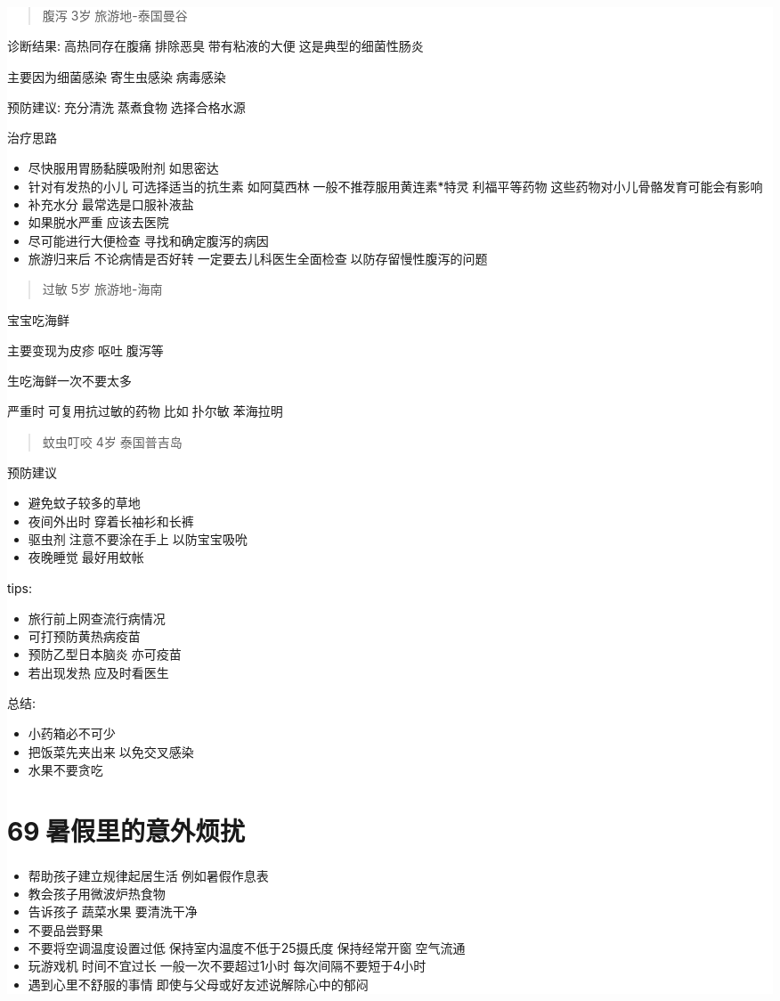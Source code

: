 > 腹泻 3岁 旅游地-泰国曼谷

诊断结果: 高热同存在腹痛 排除恶臭 带有粘液的大便 这是典型的细菌性肠炎

主要因为细菌感染 寄生虫感染 病毒感染

预防建议: 充分清洗 蒸煮食物 选择合格水源

治疗思路

- 尽快服用胃肠黏膜吸附剂 如思密达 
- 针对有发热的小儿 可选择适当的抗生素 如阿莫西林 一般不推荐服用黄连素*特灵 利福平等药物 这些药物对小儿骨骼发育可能会有影响
- 补充水分 最常选是口服补液盐
- 如果脱水严重 应该去医院
- 尽可能进行大便检查 寻找和确定腹泻的病因
- 旅游归来后 不论病情是否好转 一定要去儿科医生全面检查 以防存留慢性腹泻的问题

> 过敏 5岁 旅游地-海南

宝宝吃海鲜

主要变现为皮疹 呕吐 腹泻等

生吃海鲜一次不要太多

严重时 可复用抗过敏的药物 比如 扑尔敏 苯海拉明

> 蚊虫叮咬 4岁 泰国普吉岛

预防建议

- 避免蚊子较多的草地
- 夜间外出时 穿着长袖衫和长裤
- 驱虫剂 注意不要涂在手上 以防宝宝吸吮
- 夜晚睡觉 最好用蚊帐

tips: 

- 旅行前上网查流行病情况
- 可打预防黄热病疫苗
- 预防乙型日本脑炎 亦可疫苗
- 若出现发热 应及时看医生

总结:

- 小药箱必不可少
- 把饭菜先夹出来 以免交叉感染
- 水果不要贪吃

# 69 暑假里的意外烦扰

- 帮助孩子建立规律起居生活 例如暑假作息表
- 教会孩子用微波炉热食物
- 告诉孩子 蔬菜水果 要清洗干净
- 不要品尝野果
- 不要将空调温度设置过低 保持室内温度不低于25摄氏度 保持经常开窗 空气流通
- 玩游戏机 时间不宜过长 一般一次不要超过1小时 每次间隔不要短于4小时
- 遇到心里不舒服的事情 即使与父母或好友述说解除心中的郁闷
